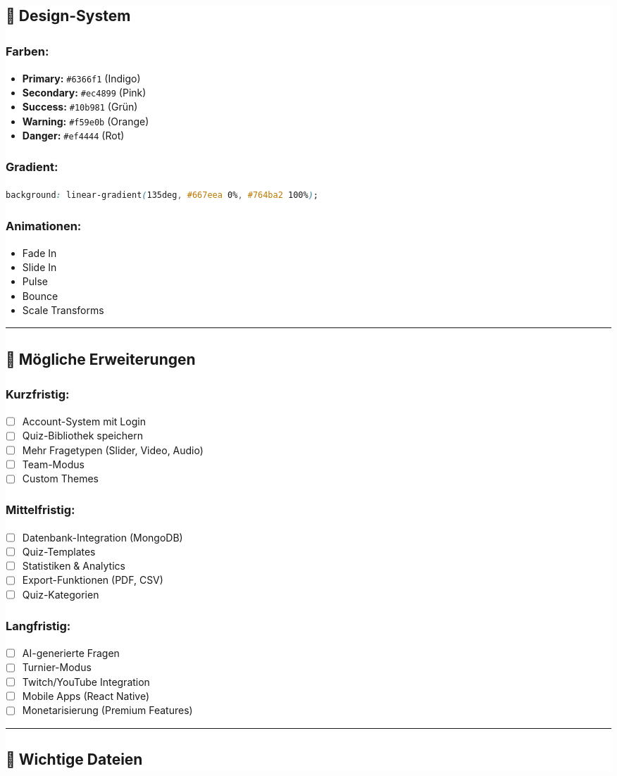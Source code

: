 
## 🎨 Design-System

### Farben:
- **Primary:** `#6366f1` (Indigo)
- **Secondary:** `#ec4899` (Pink)
- **Success:** `#10b981` (Grün)
- **Warning:** `#f59e0b` (Orange)
- **Danger:** `#ef4444` (Rot)

### Gradient:
```css
background: linear-gradient(135deg, #667eea 0%, #764ba2 100%);
```

### Animationen:
- Fade In
- Slide In
- Pulse
- Bounce
- Scale Transforms

---

## 🔮 Mögliche Erweiterungen

### Kurzfristig:
- [ ] Account-System mit Login
- [ ] Quiz-Bibliothek speichern
- [ ] Mehr Fragetypen (Slider, Video, Audio)
- [ ] Team-Modus
- [ ] Custom Themes

### Mittelfristig:
- [ ] Datenbank-Integration (MongoDB)
- [ ] Quiz-Templates
- [ ] Statistiken & Analytics
- [ ] Export-Funktionen (PDF, CSV)
- [ ] Quiz-Kategorien

### Langfristig:
- [ ] AI-generierte Fragen
- [ ] Turnier-Modus
- [ ] Twitch/YouTube Integration
- [ ] Mobile Apps (React Native)
- [ ] Monetarisierung (Premium Features)

---

## 📝 Wichtige Dateien
